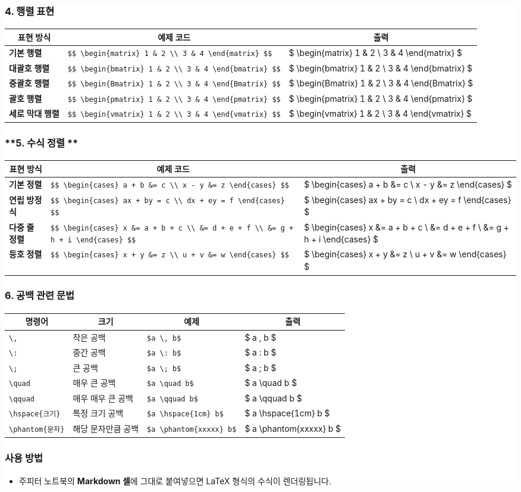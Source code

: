 

### **4. 행렬 표현**
| 표현 방식 | 예제 코드 | 출력 |
|-----------|----------|------|
| **기본 행렬** | ``` $$ \begin{matrix} 1 & 2 \\ 3 & 4 \end{matrix} $$ ``` | $ \begin{matrix} 1 & 2 \\ 3 & 4 \end{matrix} $ |
| **대괄호 행렬** | ``` $$ \begin{bmatrix} 1 & 2 \\ 3 & 4 \end{bmatrix} $$ ``` | $ \begin{bmatrix} 1 & 2 \\ 3 & 4 \end{bmatrix} $ |
| **중괄호 행렬** | ``` $$ \begin{Bmatrix} 1 & 2 \\ 3 & 4 \end{Bmatrix} $$ ``` | $ \begin{Bmatrix} 1 & 2 \\ 3 & 4 \end{Bmatrix} $ |
| **괄호 행렬** | ``` $$ \begin{pmatrix} 1 & 2 \\ 3 & 4 \end{pmatrix} $$ ``` | $ \begin{pmatrix} 1 & 2 \\ 3 & 4 \end{pmatrix} $ |
| **세로 막대 행렬** | ``` $$ \begin{vmatrix} 1 & 2 \\ 3 & 4 \end{vmatrix} $$ ``` | $ \begin{vmatrix} 1 & 2 \\ 3 & 4 \end{vmatrix} $ |



### **5. 수식 정렬 **
| 표현 방식 | 예제 코드 | 출력 |
|-----------|----------|------|
| **기본 정렬** | ``` $$ \begin{cases} a + b &= c \\ x - y &= z \end{cases} $$ ``` | $ \begin{cases} a + b &= c \\ x - y &= z \end{cases} $ |
| **연립 방정식** | ``` $$ \begin{cases} ax + by = c \\ dx + ey = f \end{cases} $$ ``` | $ \begin{cases} ax + by = c \\ dx + ey = f \end{cases} $ |
| **다중 줄 정렬** | ``` $$ \begin{cases} x &= a + b + c \\ &= d + e + f \\ &= g + h + i \end{cases} $$ ``` | $ \begin{cases} x &= a + b + c \\ &= d + e + f \\ &= g + h + i \end{cases} $ |
| **등호 정렬** | ``` $$ \begin{cases} x + y &= z \\ u + v &= w \end{cases} $$ ``` | $ \begin{cases} x + y &= z \\ u + v &= w \end{cases} $ |


### **6. 공백 관련 문법**

| 명령어 | 크기 | 예제 | 출력 |
|--------|------|------|------|
| `\,` | 작은 공백 | `$a \, b$` | $ a \, b $ |
| `\:` | 중간 공백 | `$a \: b$` | $ a \: b $ |
| `\;` | 큰 공백 | `$a \; b$` | $ a \; b $ |
| `\quad` | 매우 큰 공백 | `$a \quad b$` | $ a \quad b $ |
| `\qquad` | 매우 매우 큰 공백 | `$a \qquad b$` | $ a \qquad b $ |
| `\hspace{크기}` | 특정 크기 공백 | `$a \hspace{1cm} b$` | $ a \hspace{1cm} b $ |
| `\phantom{문자}` | 해당 문자만큼 공백 | `$a \phantom{xxxxx} b$` | $ a \phantom{xxxxx} b $ |



### **사용 방법**
- 주피터 노트북의 **Markdown 셀**에 그대로 붙여넣으면 LaTeX 형식의 수식이 렌더링됩니다.
